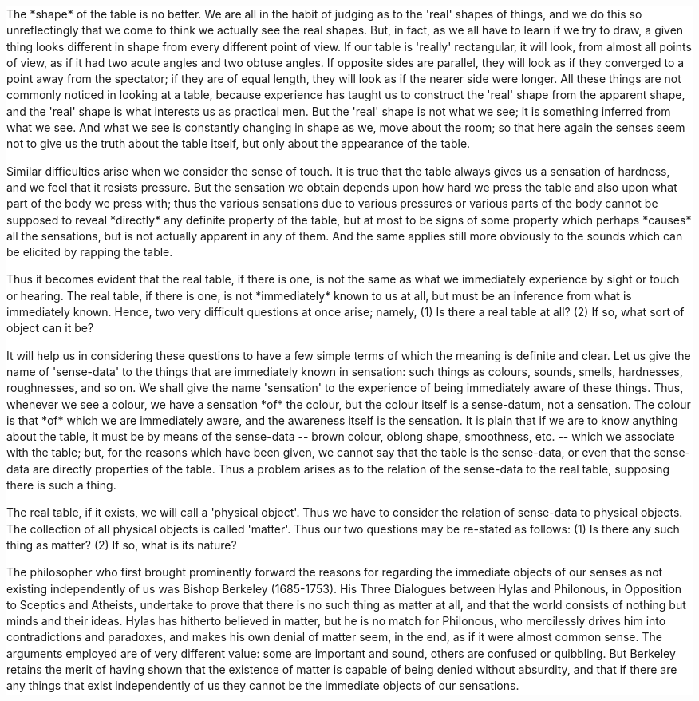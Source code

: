 The \*shape\* of the table is no better. We are all in the habit of judging as to the 'real' shapes of things, and we do this so unreflectingly that we come to think we actually see the real shapes. But, in fact, as we all have to learn if we try to draw, a given thing looks different in shape from every different point of view. If our table is 'really' rectangular, it will look, from almost all points of view, as if it had two acute angles and two obtuse angles. If opposite sides are parallel, they will look as if they converged to a point away from the spectator; if they are of equal length, they will look as if the nearer side were longer. All these things are not commonly noticed in looking at a table, because experience has taught us to construct the 'real' shape from the apparent shape, and the 'real' shape is what interests us as practical men. But the 'real' shape is not what we see; it is something inferred from what we see. And what we see is constantly changing in shape as we, move about the room; so that here again the senses seem not to give us the truth about the table itself, but only about the appearance of the table.

Similar difficulties arise when we consider the sense of touch. It is true that the table always gives us a sensation of hardness, and we feel that it resists pressure. But the sensation we obtain depends upon how hard we press the table and also upon what part of the body we press with; thus the various sensations due to various pressures or various parts of the body cannot be supposed to reveal \*directly\* any definite property of the table, but at most to be signs of some property which perhaps \*causes\* all the sensations, but is not actually apparent in any of them. And the same applies still more obviously to the sounds which can be elicited by rapping the table.

Thus it becomes evident that the real table, if there is one, is not the same as what we immediately experience by sight or touch or hearing. The real table, if there is one, is not \*immediately\* known to us at all, but must be an inference from what is immediately known. Hence, two very difficult questions at once arise; namely, (1) Is there a real table at all? (2) If so, what sort of object can it be?

It will help us in considering these questions to have a few simple terms of which the meaning is definite and clear. Let us give the name of 'sense-data' to the things that are immediately known in sensation: such things as colours, sounds, smells, hardnesses, roughnesses, and so on. We shall give the name 'sensation' to the experience of being immediately aware of these things. Thus, whenever we see a colour, we have a sensation \*of\* the colour, but the colour itself is a sense-datum, not a sensation. The colour is that \*of\* which we are immediately aware, and the awareness itself is the sensation. It is plain that if we are to know anything about the table, it must be by means of the sense-data -- brown colour, oblong shape, smoothness, etc. -- which we associate with the table; but, for the reasons which have been given, we cannot say that the table is the sense-data, or even that the sense-data are directly properties of the table. Thus a problem arises as to the relation of the sense-data to the real table, supposing there is such a thing.

The real table, if it exists, we will call a 'physical object'. Thus we have to consider the relation of sense-data to physical objects. The collection of all physical objects is called 'matter'. Thus our two questions may be re-stated as follows: (1) Is there any such thing as matter? (2) If so, what is its nature?

The philosopher who first brought prominently forward the reasons for regarding the immediate objects of our senses as not existing independently of us was Bishop Berkeley (1685-1753). His Three Dialogues between Hylas and Philonous, in Opposition to Sceptics and Atheists, undertake to prove that there is no such thing as matter at all, and that the world consists of nothing but minds and their ideas. Hylas has hitherto believed in matter, but he is no match for Philonous, who mercilessly drives him into contradictions and paradoxes, and makes his own denial of matter seem, in the end, as if it were almost common sense. The arguments employed are of very different value: some are important and sound, others are confused or quibbling. But Berkeley retains the merit of having shown that the existence of matter is capable of being denied without absurdity, and that if there are any things that exist independently of us they cannot be the immediate objects of our sensations.
